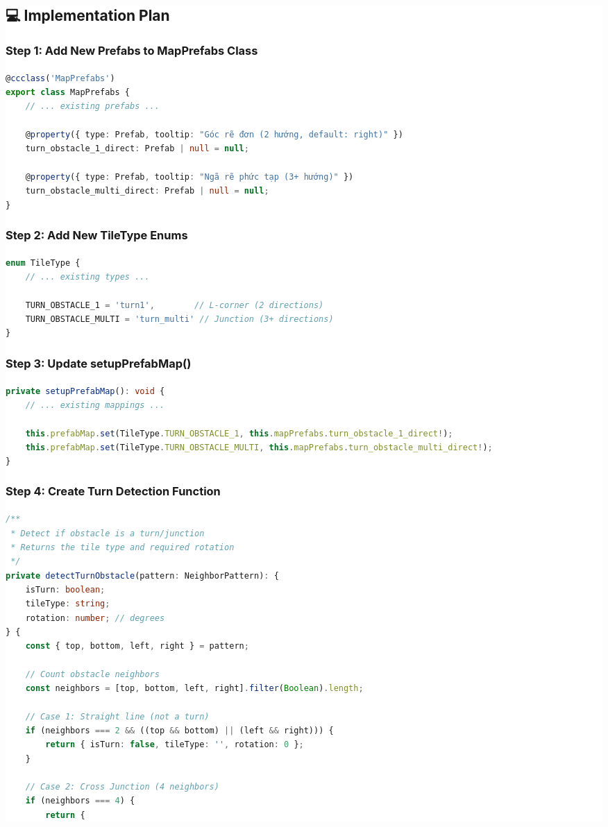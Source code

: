 
## 💻 Implementation Plan

### Step 1: Add New Prefabs to MapPrefabs Class

```typescript
@ccclass('MapPrefabs')
export class MapPrefabs {
    // ... existing prefabs ...
    
    @property({ type: Prefab, tooltip: "Góc rẽ đơn (2 hướng, default: right)" })
    turn_obstacle_1_direct: Prefab | null = null;
    
    @property({ type: Prefab, tooltip: "Ngã rẽ phức tạp (3+ hướng)" })
    turn_obstacle_multi_direct: Prefab | null = null;
}
```

### Step 2: Add New TileType Enums

```typescript
enum TileType {
    // ... existing types ...
    
    TURN_OBSTACLE_1 = 'turn1',        // L-corner (2 directions)
    TURN_OBSTACLE_MULTI = 'turn_multi' // Junction (3+ directions)
}
```

### Step 3: Update setupPrefabMap()

```typescript
private setupPrefabMap(): void {
    // ... existing mappings ...
    
    this.prefabMap.set(TileType.TURN_OBSTACLE_1, this.mapPrefabs.turn_obstacle_1_direct!);
    this.prefabMap.set(TileType.TURN_OBSTACLE_MULTI, this.mapPrefabs.turn_obstacle_multi_direct!);
}
```

### Step 4: Create Turn Detection Function

```typescript
/**
 * Detect if obstacle is a turn/junction
 * Returns the tile type and required rotation
 */
private detectTurnObstacle(pattern: NeighborPattern): {
    isTurn: boolean;
    tileType: string;
    rotation: number; // degrees
} {
    const { top, bottom, left, right } = pattern;
    
    // Count obstacle neighbors
    const neighbors = [top, bottom, left, right].filter(Boolean).length;
    
    // Case 1: Straight line (not a turn)
    if (neighbors === 2 && ((top && bottom) || (left && right))) {
        return { isTurn: false, tileType: '', rotation: 0 };
    }
    
    // Case 2: Cross Junction (4 neighbors)
    if (neighbors === 4) {
        return {
```